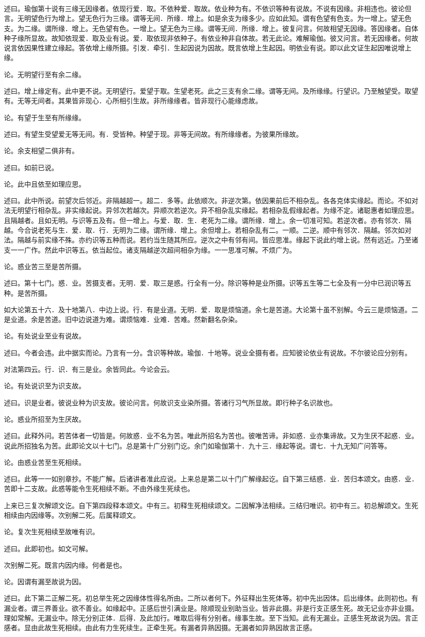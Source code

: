 述曰。瑜伽第十说有三缘无因缘者。依现行爱．取。不依种爱．取故。依业种为有。不依识等种有说故。不说有因缘。非相违也。彼论但言。无明望色行为增上。望无色行为三缘。谓等无间．所缘．增上。如是余支为缘多少。应如此知。谓有色望有色支。为一增上。望无色支。为二缘。谓所缘．增上。无色望有色。一增上。望无色为三缘。谓等无间．所缘．增上。彼复问言。何故相望无因缘。答因缘者。自体种子缘所显故。故知依现爱．取及业有说。爱．取依现非依种子。有依业种非自体故。若无此论。难解瑜伽。彼又问言。若无因缘者。何故说言依因果性建立缘起。答依增上缘所摄。引发．牵引．生起因说为因故。既言依增上生起因。明依业有说。即以此文证生起因唯说增上缘。

论。无明望行至有余二缘。

述曰。增上缘定有。此中更不说。无明望行。爱望于取。生望老死。此之三支有余二缘。谓等无间。及所缘缘。行望识。乃至触望受。取望有。无等无间者。其果皆非现心．心所相引生故。非所缘缘者。皆非现行心能缘虑故。

论。有望于生至有所缘缘。

述曰。有望生受望爱无等无间。有．受皆种。种望于现。非等无间故。有所缘缘者。为彼果所缘故。

论。余支相望二俱非有。

述曰。如前已说。

论。此中且依至如理应思。

述曰。此中所说。前望次后邻近。非隔越超一。超二．多等。此依顺次。非逆次第。依因果前后不相杂乱。各各克体实缘起。而论。不如对法无明望行相杂乱。非实缘起说。异邻次若越次。异顺次若逆次。异不相杂乱实缘起。若相杂乱假缘起者。为缘不定。诸聪惠者如理应思。且隔越者。且如无明。与识等五及有。但一增上。与爱．取．生．老死为二缘。谓所缘．增上。余一切准可知。若逆次者。亦有邻次．隔越。今合说老死与生．爱．取．行．无明为二缘。谓所缘．增上。余但增上。若相杂乱有二。一顺。二逆。顺中有邻次．隔越。邻次如对法。隔越与前实缘不殊。亦约识等五种而说。若约当生随其所应。逆次之中有邻有间。皆应思准。缘起下说此约增上说。然有远近。乃至诸支一一广作。然此中识等五。依当起位。诸支隔越逆次超间相杂为缘。一一思准可解。不烦广为。

论。惑业苦三至是苦所摄。

述曰。第十七门。惑．业。苦摄支者。无明．爱．取三是惑。行全有一分。除识等种是业所摄。识等五生等二七全及有一分中已润识等五种。是苦所摄。

如大论第五十六．及十地第八．中边上说。行．有是业道。无明．爱．取是烦恼道。余七是苦道。大论第十虽不别解。今云三是烦恼道。二是业道。余是苦道。旧中边说道为难。谓烦恼难．业难．苦难。然新翻名杂染。

论。有处说业至业有说故。

述曰。今者会违。此中据实而论。乃言有一分。含识等种故。瑜伽．十地等。说业全摄有者。应知彼论依业有说故。不尔彼论应分别有。

对法第四云。行．识．有三是业。余皆同此。今论会云。

论。有处说识至为识支故。

述曰。识是业者。彼说业种为识支故。彼论问言。何故识支业染所摄。答诸行习气所显故。即行种子名识故也。

论。惑业所招至为生厌故。

述曰。此释外问。若苦体者一切皆是。何故惑．业不名为苦。唯此所招名为苦也。彼唯苦谛。非如惑．业亦集谛故。又为生厌不起惑．业。说此所招独名为苦。此即论文以十七门。总是第十广分别门讫。余门如瑜伽第十．九十三．缘起等说。谓七．十九无知广问答等。

论。由惑业苦至生死相续。

述曰。此等一一如别章抄。不能广解。后诸讲者准此应说。上来总是第二以十门广解缘起讫。自下第三结惑．业．苦归本颂文。由惑．业．苦即十二支故。此惑等能令生死相续不断。不由外缘生死续也。

上来已三复次解颂文讫。自下第四段释本颂文。中有三。初释生死相续颂文。二因解净法相续。三结归唯识。初中有三。初总解颂文。生死相续由内因缘等。次别解二死。后属释颂文。

论。复次生死相续至故唯有识。

述曰。此即初也。如文可解。

次别解二死。既言内因内缘。何者是也。

论。因谓有漏至故说为因。

述曰。此下第二正解二死。初总举生死之因缘体性得名所由。二所以者何下。外征释出生死体等。初中先出因体。后出缘体。此则初也。有漏业者。谓三界善业。欲不善业。如缘起中。正感后世引满业是。除顺现业别助当业。皆非此摄。非是行支正感生死。故无记业亦非业摄。理如常解。无漏业中。除无分别正体．后得．及此加行。唯取后得有分别者。缘事生故。至下当知。此有无漏业。正感生死故说为因。言正感者。显由此故生死相续。由此有力生死续生。正牵生死。有漏者异熟因摄。无漏者如异熟因故言正感。
